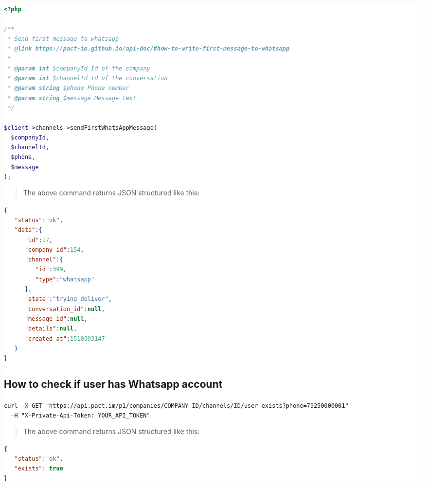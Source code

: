 ```php
<?php

/**
 * Send first message to whatsapp
 * @link https://pact-im.github.io/api-doc/#how-to-write-first-message-to-whatsapp
 *
 * @param int $companyId Id of the company
 * @param int $channelId Id of the conversation
 * @param string $phone Phone number
 * @param string $message Message text
 */

$client->channels->sendFirstWhatsAppMessage(
  $companyId,
  $channelId,
  $phone,
  $message
);
```

> The above command returns JSON structured like this:

```json
{
   "status":"ok",
   "data":{
      "id":17,
      "company_id":154,
      "channel":{
         "id":399,
         "type":"whatsapp"
      },
      "state":"trying_deliver",
      "conversation_id":null,
      "message_id":null,
      "details":null,
      "created_at":1510393147
   }
}
```

## How to check if user has Whatsapp account


```shell
curl -X GET "https://api.pact.im/p1/companies/COMPANY_ID/channels/ID/user_exists?phone=79250000001"
  -H "X-Private-Api-Token: YOUR_API_TOKEN"
```

> The above command returns JSON structured like this:

```json
{
   "status":"ok",
   "exists": true
}
```
